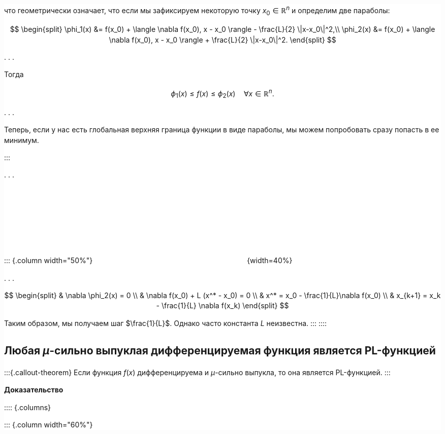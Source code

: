 что геометрически означает, что если мы зафиксируем некоторую точку $x_0 \in \mathbb{R}^n$ и определим две параболы:

$$
\begin{split}
\phi_1(x) &= f(x_0) + \langle \nabla f(x_0), x - x_0 \rangle - \frac{L}{2} \|x-x_0\|^2,\\
\phi_2(x) &= f(x_0) + \langle \nabla f(x_0), x - x_0 \rangle + \frac{L}{2} \|x-x_0\|^2.
\end{split}
$$

. . .

Тогда 

$$
\phi_1(x) \leq f(x) \leq \phi_2(x) \quad \forall x \in \mathbb{R}^n.
$$

. . .

Теперь, если у нас есть глобальная верхняя граница функции в виде параболы, мы можем попробовать сразу попасть в ее минимум.

:::

. . .

::: {.column width="50%"}
![Иллюстрация](lipschitz_parabola.pdf){width=40%}

. . .

$$
\begin{split}
& \nabla \phi_2(x) = 0 \\
& \nabla f(x_0) + L (x^* - x_0) = 0 \\
& x^* = x_0 - \frac{1}{L}\nabla f(x_0) \\
& x_{k+1} = x_k - \frac{1}{L} \nabla f(x_k)
\end{split}
$$

Таким образом, мы получаем шаг $\frac{1}{L}$. Однако часто константа $L$ неизвестна.
:::
::::

## Любая $\mu$-сильно выпуклая дифференцируемая функция является PL-функцией

:::{.callout-theorem}
Если функция $f(x)$ дифференцируема и $\mu$-сильно выпукла, то она является PL-функцией.
:::

**Доказательство**

:::: {.columns}

::: {.column width="60%"}

